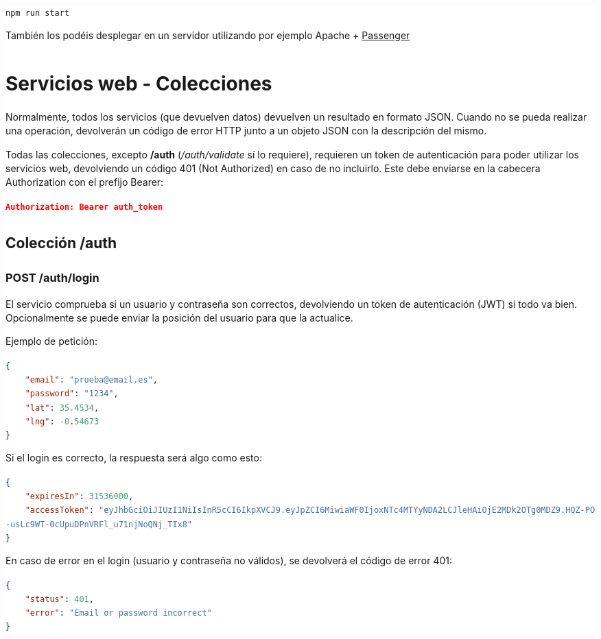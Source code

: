 ```bash
npm run start
```

También los podéis desplegar en un servidor utilizando por ejemplo Apache + [Passenger](https://www.phusionpassenger.com/library/deploy/apache/deploy/nodejs/)

# Servicios web - Colecciones

Normalmente, todos los servicios (que devuelven datos) devuelven un resultado en formato JSON. Cuando no se pueda realizar una operación, devolverán un código de error HTTP junto a un objeto JSON con la descripción del mismo.

Todas las colecciones, excepto **/auth** (*/auth/validate* sí lo requiere), requieren un token de autenticación para poder utilizar los servicios web, devolviendo un código 401 (Not Authorized) en caso de no incluirlo. Este debe enviarse en la cabecera Authorization con el prefijo Bearer:

```json
Authorization: Bearer auth_token
```

## Colección /auth

### **POST /auth/login**

El servicio comprueba si un usuario y contraseña son correctos, devolviendo un token de autenticación (JWT) si todo va bien. Opcionalmente se puede enviar la posición del usuario para que la actualice.

Ejemplo de petición:

```json
{
    "email": "prueba@email.es",
    "password": "1234",
    "lat": 35.4534,
    "lng": -0.54673
}
```

Si el login es correcto, la respuesta será algo como esto:

```json
{
    "expiresIn": 31536000,
    "accessToken": "eyJhbGciOiJIUzI1NiIsInR5cCI6IkpXVCJ9.eyJpZCI6MiwiaWF0IjoxNTc4MTYyNDA2LCJleHAiOjE2MDk2OTg0MDZ9.HQZ-PO-usLc9WT-0cUpuDPnVRFl_u71njNoQNj_TIx8"
}
```

En caso de error en el login (usuario y contraseña no válidos), se devolverá el código de error 401:

```json
{
    "status": 401,
    "error": "Email or password incorrect"
}
```
